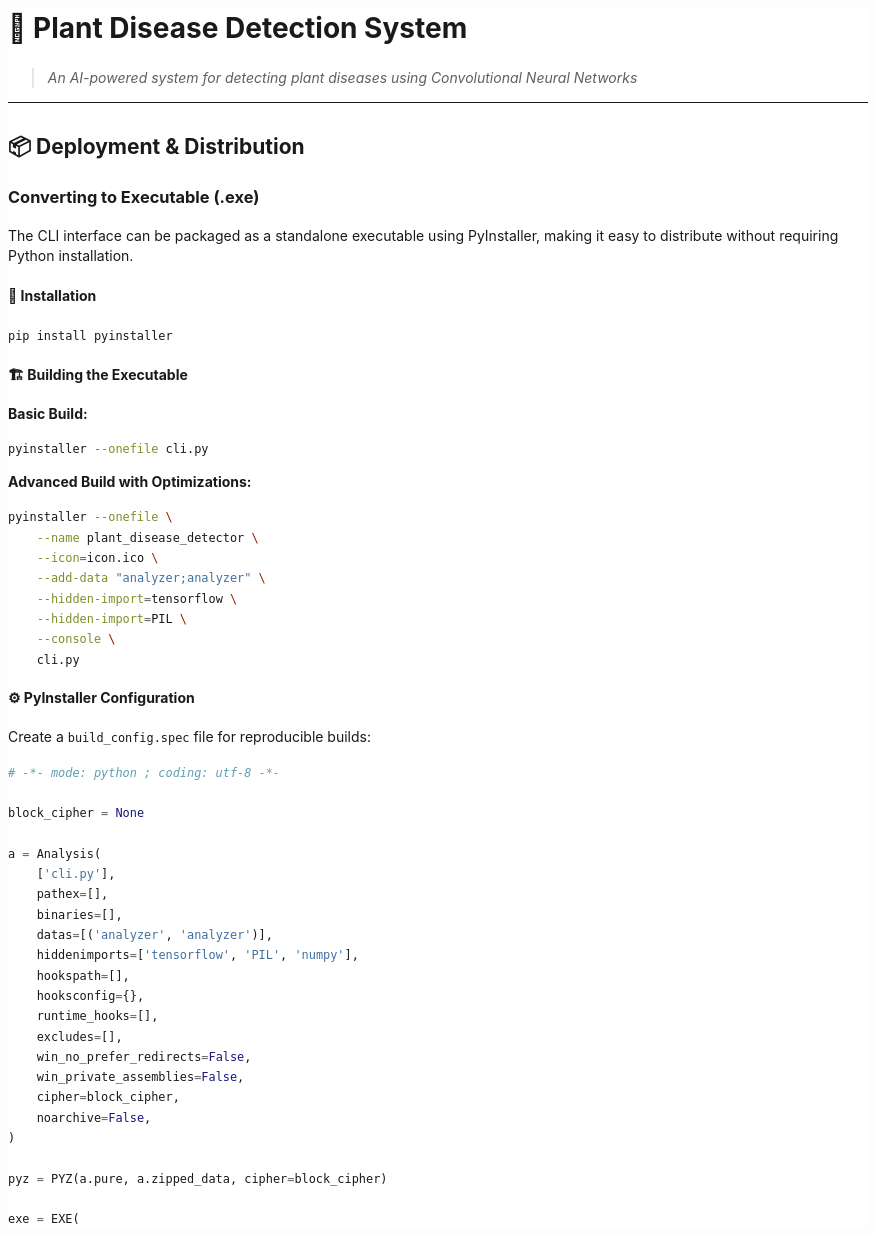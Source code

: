 # 🌱 Plant Disease Detection System

> *An AI-powered system for detecting plant diseases using Convolutional Neural Networks*

---

## 📦 Deployment & Distribution

### Converting to Executable (.exe)

The CLI interface can be packaged as a standalone executable using PyInstaller, making it easy to distribute without requiring Python installation.

#### 🔧 Installation

```bash
pip install pyinstaller
```

#### 🏗️ Building the Executable

**Basic Build:**
```bash
pyinstaller --onefile cli.py
```

**Advanced Build with Optimizations:**
```bash
pyinstaller --onefile \
    --name plant_disease_detector \
    --icon=icon.ico \
    --add-data "analyzer;analyzer" \
    --hidden-import=tensorflow \
    --hidden-import=PIL \
    --console \
    cli.py
```

#### ⚙️ PyInstaller Configuration

Create a `build_config.spec` file for reproducible builds:

```python
# -*- mode: python ; coding: utf-8 -*-

block_cipher = None

a = Analysis(
    ['cli.py'],
    pathex=[],
    binaries=[],
    datas=[('analyzer', 'analyzer')],
    hiddenimports=['tensorflow', 'PIL', 'numpy'],
    hookspath=[],
    hooksconfig={},
    runtime_hooks=[],
    excludes=[],
    win_no_prefer_redirects=False,
    win_private_assemblies=False,
    cipher=block_cipher,
    noarchive=False,
)

pyz = PYZ(a.pure, a.zipped_data, cipher=block_cipher)

exe = EXE(
```